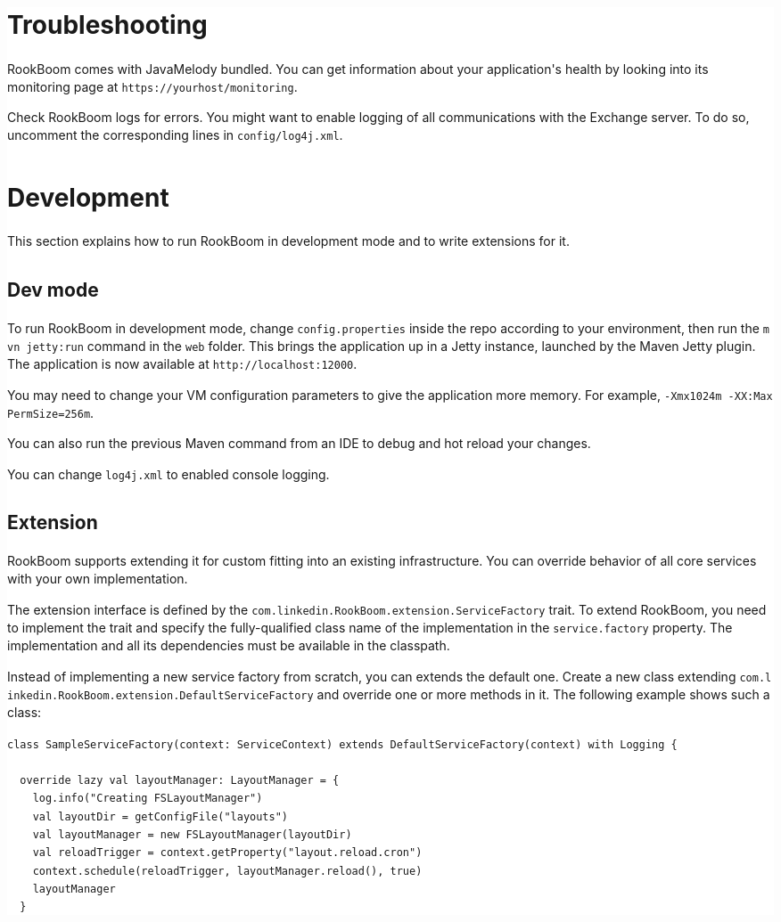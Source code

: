 
Troubleshooting
===

RookBoom comes with JavaMelody bundled. You can get information about your application's health by looking into its
monitoring page at `https://yourhost/monitoring`.

Check RookBoom logs for errors. You might want to enable logging of all communications with the Exchange server. To do so, uncomment the corresponding lines in `config/log4j.xml`.


Development
===

This section explains how to run RookBoom in development mode and to write extensions for it.

Dev mode
---

To run RookBoom in development mode, change `config.properties` inside the repo according to your environment, then run the `mvn jetty:run` command in the `web` folder. This brings the application up in a Jetty instance,
launched by the Maven Jetty plugin. The application is now available at `http://localhost:12000`.

You may need to change your VM configuration parameters to give the application more memory. For example, `-Xmx1024m -XX:MaxPermSize=256m`.

You can also run the previous Maven command from an IDE to debug and hot reload your changes.

You can change `log4j.xml` to enabled console logging.

Extension
---

RookBoom supports extending it for custom fitting into an existing infrastructure. You can override behavior of all core services with your own implementation.

The extension interface is defined by the `com.linkedin.RookBoom.extension.ServiceFactory` trait. To extend
RookBoom, you need to implement the trait and specify the fully-qualified class name of the implementation in the
`service.factory` property. The implementation and all its dependencies must be available in the classpath.

Instead of implementing a new service factory from scratch, you can extends the default one. Create a new class extending `com.linkedin.RookBoom.extension.DefaultServiceFactory` and override one or more methods in it. The following example shows such a class:

    class SampleServiceFactory(context: ServiceContext) extends DefaultServiceFactory(context) with Logging {

      override lazy val layoutManager: LayoutManager = {
        log.info("Creating FSLayoutManager")
        val layoutDir = getConfigFile("layouts")
        val layoutManager = new FSLayoutManager(layoutDir)
        val reloadTrigger = context.getProperty("layout.reload.cron")
        context.schedule(reloadTrigger, layoutManager.reload(), true)
        layoutManager
      }
